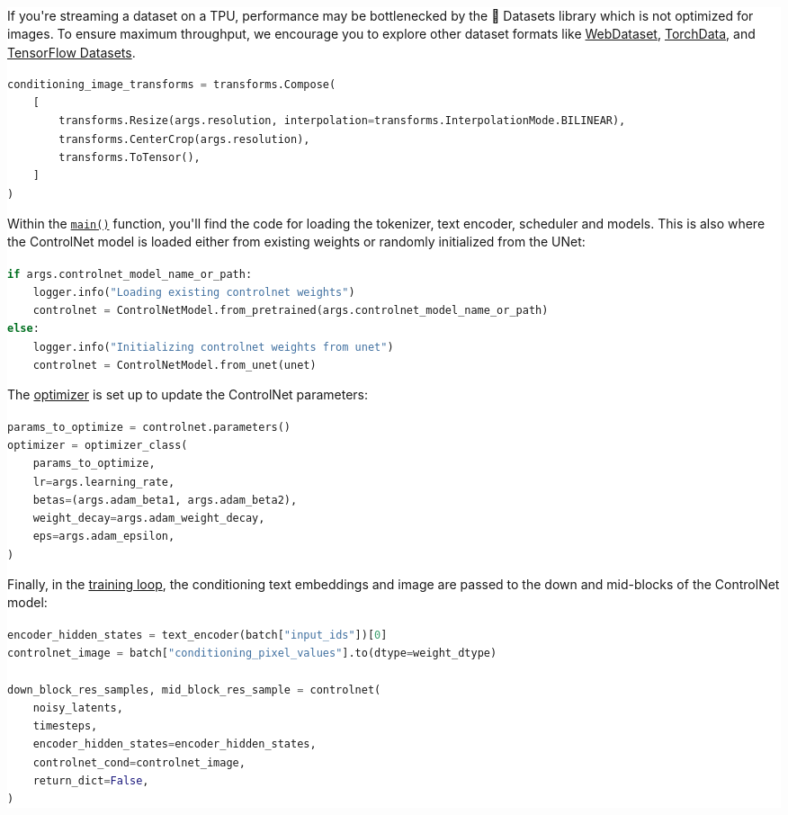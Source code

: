 If you're streaming a dataset on a TPU, performance may be bottlenecked by the 🤗 Datasets library which is not optimized for images. To ensure maximum throughput, we encourage you to explore other dataset formats like [WebDataset](https://webdataset.github.io/webdataset/), [TorchData](https://github.com/pytorch/data), and [TensorFlow Datasets](https://www.tensorflow.org/datasets/tfless_tfds).

</Tip>

```py
conditioning_image_transforms = transforms.Compose(
    [
        transforms.Resize(args.resolution, interpolation=transforms.InterpolationMode.BILINEAR),
        transforms.CenterCrop(args.resolution),
        transforms.ToTensor(),
    ]
)
```

Within the [`main()`](https://github.com/huggingface/diffusers/blob/64603389da01082055a901f2883c4810d1144edb/examples/controlnet/train_controlnet.py#L713) function, you'll find the code for loading the tokenizer, text encoder, scheduler and models. This is also where the ControlNet model is loaded either from existing weights or randomly initialized from the UNet:

```py
if args.controlnet_model_name_or_path:
    logger.info("Loading existing controlnet weights")
    controlnet = ControlNetModel.from_pretrained(args.controlnet_model_name_or_path)
else:
    logger.info("Initializing controlnet weights from unet")
    controlnet = ControlNetModel.from_unet(unet)
```

The [optimizer](https://github.com/huggingface/diffusers/blob/64603389da01082055a901f2883c4810d1144edb/examples/controlnet/train_controlnet.py#L871) is set up to update the ControlNet parameters:

```py
params_to_optimize = controlnet.parameters()
optimizer = optimizer_class(
    params_to_optimize,
    lr=args.learning_rate,
    betas=(args.adam_beta1, args.adam_beta2),
    weight_decay=args.adam_weight_decay,
    eps=args.adam_epsilon,
)
```

Finally, in the [training loop](https://github.com/huggingface/diffusers/blob/64603389da01082055a901f2883c4810d1144edb/examples/controlnet/train_controlnet.py#L943), the conditioning text embeddings and image are passed to the down and mid-blocks of the ControlNet model:

```py
encoder_hidden_states = text_encoder(batch["input_ids"])[0]
controlnet_image = batch["conditioning_pixel_values"].to(dtype=weight_dtype)

down_block_res_samples, mid_block_res_sample = controlnet(
    noisy_latents,
    timesteps,
    encoder_hidden_states=encoder_hidden_states,
    controlnet_cond=controlnet_image,
    return_dict=False,
)
```
